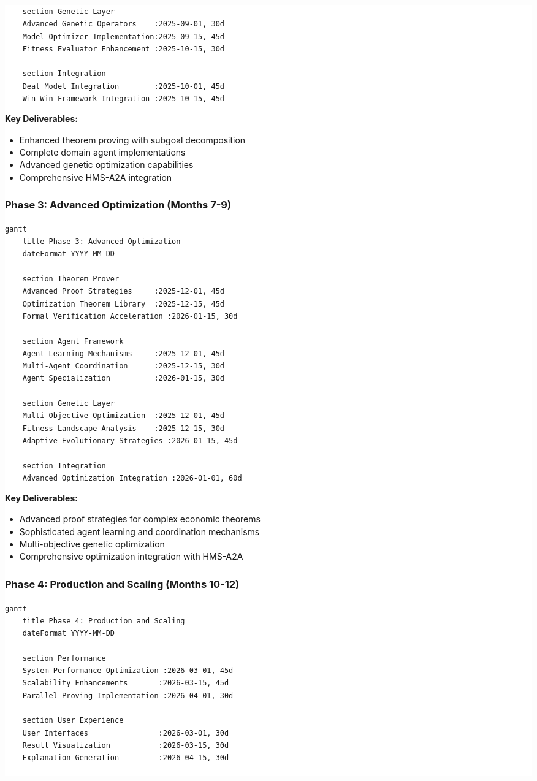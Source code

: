 ```mermaid
    section Genetic Layer
    Advanced Genetic Operators    :2025-09-01, 30d
    Model Optimizer Implementation:2025-09-15, 45d
    Fitness Evaluator Enhancement :2025-10-15, 30d
    
    section Integration
    Deal Model Integration        :2025-10-01, 45d
    Win-Win Framework Integration :2025-10-15, 45d
```

**Key Deliverables:**
- Enhanced theorem proving with subgoal decomposition
- Complete domain agent implementations
- Advanced genetic optimization capabilities
- Comprehensive HMS-A2A integration

### Phase 3: Advanced Optimization (Months 7-9)

```mermaid
gantt
    title Phase 3: Advanced Optimization
    dateFormat YYYY-MM-DD
    
    section Theorem Prover
    Advanced Proof Strategies     :2025-12-01, 45d
    Optimization Theorem Library  :2025-12-15, 45d
    Formal Verification Acceleration :2026-01-15, 30d
    
    section Agent Framework
    Agent Learning Mechanisms     :2025-12-01, 45d
    Multi-Agent Coordination      :2025-12-15, 30d
    Agent Specialization          :2026-01-15, 30d
    
    section Genetic Layer
    Multi-Objective Optimization  :2025-12-01, 45d
    Fitness Landscape Analysis    :2025-12-15, 30d
    Adaptive Evolutionary Strategies :2026-01-15, 45d
    
    section Integration
    Advanced Optimization Integration :2026-01-01, 60d
```

**Key Deliverables:**
- Advanced proof strategies for complex economic theorems
- Sophisticated agent learning and coordination mechanisms
- Multi-objective genetic optimization
- Comprehensive optimization integration with HMS-A2A

### Phase 4: Production and Scaling (Months 10-12)

```mermaid
gantt
    title Phase 4: Production and Scaling
    dateFormat YYYY-MM-DD
    
    section Performance
    System Performance Optimization :2026-03-01, 45d
    Scalability Enhancements       :2026-03-15, 45d
    Parallel Proving Implementation :2026-04-01, 30d
    
    section User Experience
    User Interfaces                :2026-03-01, 30d
    Result Visualization           :2026-03-15, 30d
    Explanation Generation         :2026-04-15, 30d
    
```